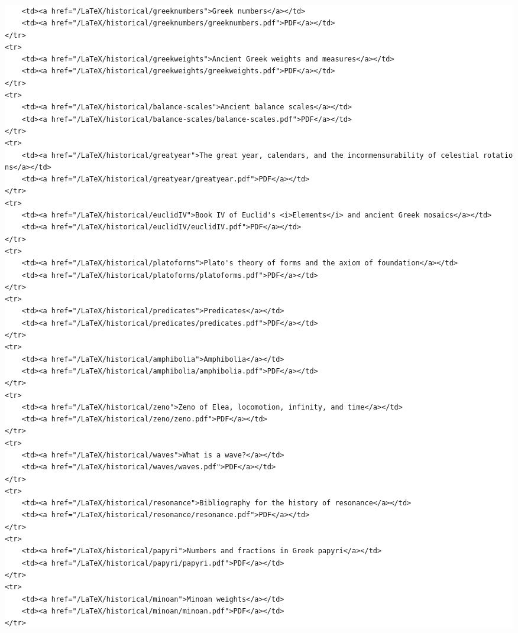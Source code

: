         <td><a href="/LaTeX/historical/greeknumbers">Greek numbers</a></td>
        <td><a href="/LaTeX/historical/greeknumbers/greeknumbers.pdf">PDF</a></td>
    </tr>
    <tr>
        <td><a href="/LaTeX/historical/greekweights">Ancient Greek weights and measures</a></td>
        <td><a href="/LaTeX/historical/greekweights/greekweights.pdf">PDF</a></td>
    </tr>
    <tr>
        <td><a href="/LaTeX/historical/balance-scales">Ancient balance scales</a></td>
        <td><a href="/LaTeX/historical/balance-scales/balance-scales.pdf">PDF</a></td>
    </tr>
    <tr>
        <td><a href="/LaTeX/historical/greatyear">The great year, calendars, and the incommensurability of celestial rotations</a></td>
        <td><a href="/LaTeX/historical/greatyear/greatyear.pdf">PDF</a></td>
    </tr>
    <tr>
        <td><a href="/LaTeX/historical/euclidIV">Book IV of Euclid's <i>Elements</i> and ancient Greek mosaics</a></td>
        <td><a href="/LaTeX/historical/euclidIV/euclidIV.pdf">PDF</a></td>
    </tr>
    <tr>
        <td><a href="/LaTeX/historical/platoforms">Plato's theory of forms and the axiom of foundation</a></td>
        <td><a href="/LaTeX/historical/platoforms/platoforms.pdf">PDF</a></td>
    </tr>
    <tr>
        <td><a href="/LaTeX/historical/predicates">Predicates</a></td>
        <td><a href="/LaTeX/historical/predicates/predicates.pdf">PDF</a></td>
    </tr>
    <tr>
        <td><a href="/LaTeX/historical/amphibolia">Amphibolia</a></td>
        <td><a href="/LaTeX/historical/amphibolia/amphibolia.pdf">PDF</a></td>
    </tr>
    <tr>
        <td><a href="/LaTeX/historical/zeno">Zeno of Elea, locomotion, infinity, and time</a></td>
        <td><a href="/LaTeX/historical/zeno/zeno.pdf">PDF</a></td>
    </tr>
    <tr>
        <td><a href="/LaTeX/historical/waves">What is a wave?</a></td>
        <td><a href="/LaTeX/historical/waves/waves.pdf">PDF</a></td>
    </tr>
    <tr>
        <td><a href="/LaTeX/historical/resonance">Bibliography for the history of resonance</a></td>
        <td><a href="/LaTeX/historical/resonance/resonance.pdf">PDF</a></td>
    </tr>
    <tr>
        <td><a href="/LaTeX/historical/papyri">Numbers and fractions in Greek papyri</a></td>
        <td><a href="/LaTeX/historical/papyri/papyri.pdf">PDF</a></td>
    </tr>
    <tr>
        <td><a href="/LaTeX/historical/minoan">Minoan weights</a></td>
        <td><a href="/LaTeX/historical/minoan/minoan.pdf">PDF</a></td>
    </tr>
</table>